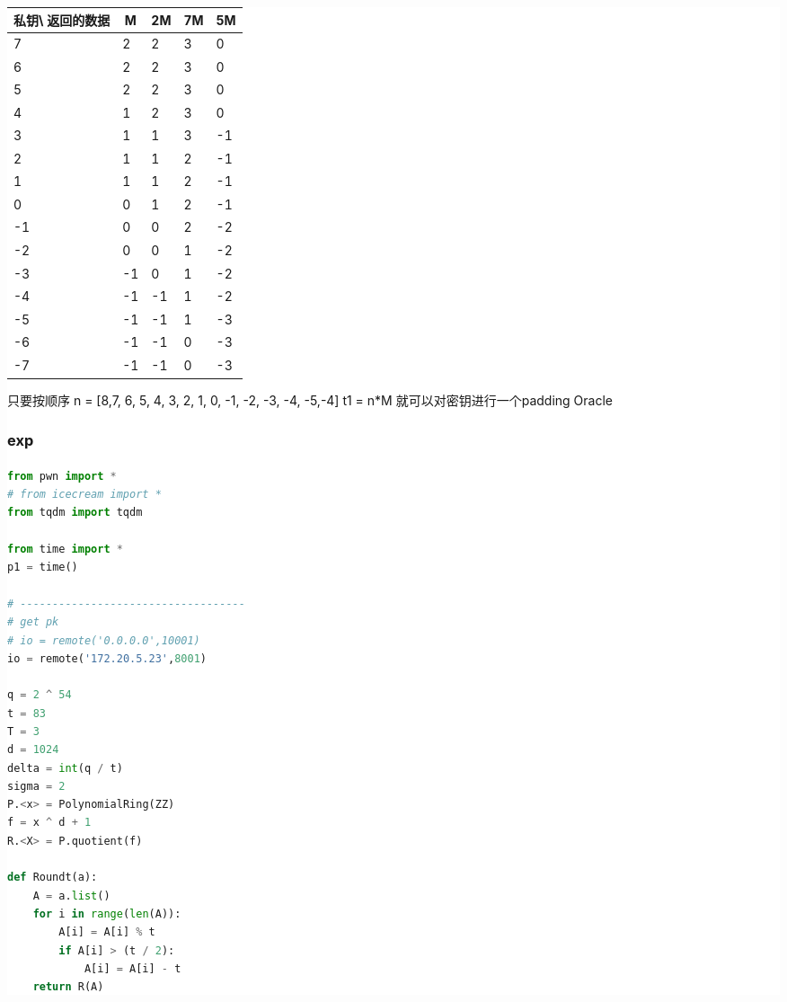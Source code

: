 | 私钥\ 返回的数据 | M    | 2M   | 7M   | 5M   |
|:--- | ---- | :--- | :--- | :---|
| 7    | 2    | 2    | 3    | 0    |
| 6    | 2    | 2    | 3    | 0    |
| 5    | 2    | 2    | 3    | 0    |
| 4    | 1    | 2    | 3    | 0    |
| 3    | 1    | 1    | 3    | -1   |
| 2    | 1    | 1    | 2    | -1   |
| 1    | 1    | 1    | 2    | -1   |
| 0    | 0    | 1    | 2    | -1   |
| -1   | 0    | 0    | 2    | -2   |
| -2   | 0    | 0    | 1    | -2   |
| -3   | -1   | 0    | 1    | -2   |
| -4   | -1   | -1   | 1    | -2   |
| -5   | -1   | -1   | 1    | -3   |
| -6   | -1   | -1   | 0    | -3   |
| -7   | -1   | -1   | 0    | -3   |

只要按顺序 n =  [8,7, 6, 5, 4, 3, 2, 1, 0, -1, -2, -3, -4, -5,-4]  t1 = n*M 就可以对密钥进行一个padding Oracle

### exp

```python
from pwn import *
# from icecream import *
from tqdm import tqdm

from time import *
p1 = time()

# -----------------------------------
# get pk
# io = remote('0.0.0.0',10001)
io = remote('172.20.5.23',8001)

q = 2 ^ 54
t = 83
T = 3
d = 1024
delta = int(q / t)
sigma = 2
P.<x> = PolynomialRing(ZZ)
f = x ^ d + 1
R.<X> = P.quotient(f)

def Roundt(a):
	A = a.list()
	for i in range(len(A)):
		A[i] = A[i] % t
		if A[i] > (t / 2):
			A[i] = A[i] - t
	return R(A)


```